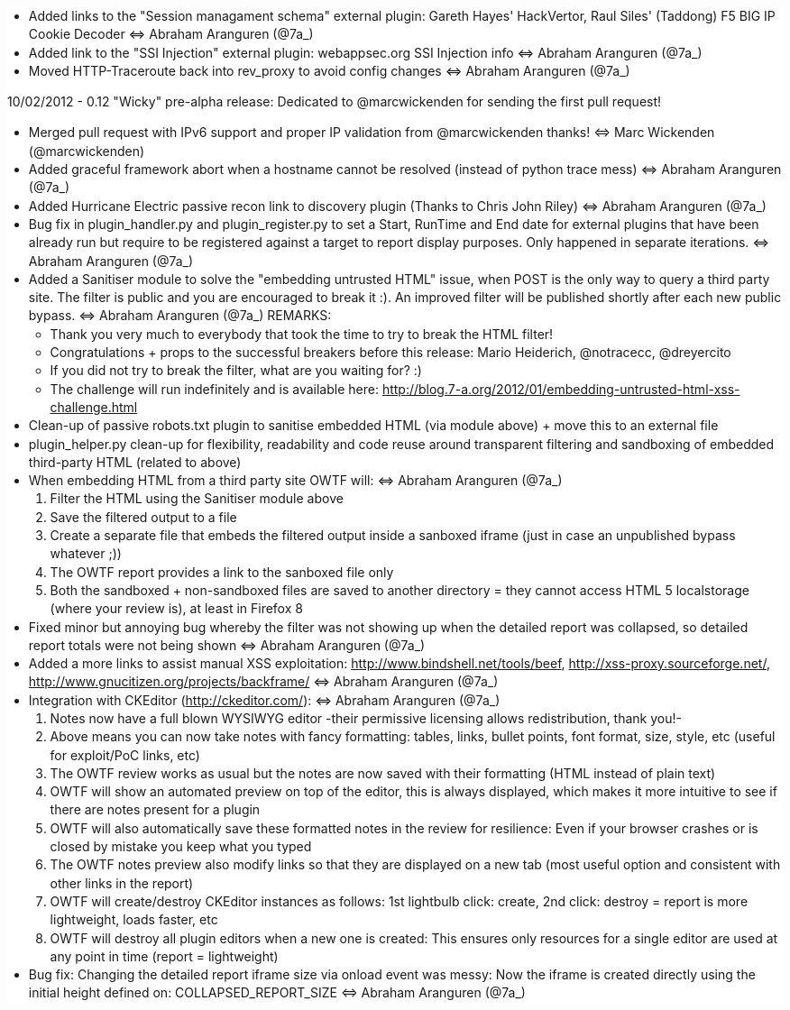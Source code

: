  + Added links to the "Session managament schema" external plugin: Gareth Hayes' HackVertor, Raul Siles' (Taddong) F5 BIG IP Cookie Decoder <=> Abraham Aranguren (@7a_)
 + Added link to the "SSI Injection" external plugin: webappsec.org SSI Injection info <=> Abraham Aranguren (@7a_)
 + Moved HTTP-Traceroute back into rev_proxy to avoid config changes <=> Abraham Aranguren (@7a_)

10/02/2012 - 0.12 "Wicky" pre-alpha release: Dedicated to @marcwickenden for sending the first pull request!
 + Merged pull request with IPv6 support and proper IP validation from @marcwickenden thanks! <=> Marc Wickenden (@marcwickenden)
 + Added graceful framework abort when a hostname cannot be resolved (instead of python trace mess) <=> Abraham Aranguren (@7a_)
 + Added Hurricane Electric passive recon link to discovery plugin (Thanks to Chris John Riley) <=> Abraham Aranguren (@7a_)
 + Bug fix in plugin_handler.py and plugin_register.py to set a Start, RunTime and End date for external plugins that have been already run but require to be registered against a target to report display purposes. Only happened in separate iterations. <=> Abraham Aranguren (@7a_)
 + Added a Sanitiser module to solve the "embedding untrusted HTML" issue, when POST is the only way to query a third party site. The filter is public and you are encouraged to break it :). An improved filter will be published shortly after each new public bypass. <=> Abraham Aranguren (@7a_)
   REMARKS: 
   - Thank you very much to everybody that took the time to try to break the HTML filter!
   - Congratulations + props to the successful breakers before this release: Mario Heiderich, @notracecc, @dreyercito
   - If you did not try to break the filter, what are you waiting for? :)
   - The challenge will run indefinitely and is available here: http://blog.7-a.org/2012/01/embedding-untrusted-html-xss-challenge.html
 + Clean-up of passive robots.txt plugin to sanitise embedded HTML (via module above) + move this to an external file
 + plugin_helper.py clean-up for flexibility, readability and code reuse around transparent filtering and sandboxing of embedded third-party HTML (related to above)
 + When embedding HTML from a third party site OWTF will: <=> Abraham Aranguren (@7a_)  
     1) Filter the HTML using the Sanitiser module above
     2) Save the filtered output to a file
     3) Create a separate file that embeds the filtered output inside a sanboxed iframe (just in case an unpublished bypass whatever ;))
     4) The OWTF report provides a link to the sanboxed file only
     5) Both the sandboxed + non-sandboxed files are saved to another directory = they cannot access HTML 5 localstorage (where your review is), at least in Firefox 8
 + Fixed minor but annoying bug whereby the filter was not showing up when the detailed report was collapsed, so detailed report totals were not being shown <=> Abraham Aranguren (@7a_) 
 + Added a more links to assist manual XSS exploitation: http://www.bindshell.net/tools/beef, http://xss-proxy.sourceforge.net/, http://www.gnucitizen.org/projects/backframe/ <=> Abraham Aranguren (@7a_) 
 + Integration with CKEditor (http://ckeditor.com/): <=> Abraham Aranguren (@7a_) 
   1) Notes now have a full blown WYSIWYG editor -their permissive licensing allows redistribution, thank you!-
   2) Above means you can now take notes with fancy formatting: tables, links, bullet points, font format, size, style, etc (useful for exploit/PoC links, etc)
   3) The OWTF review works as usual but the notes are now saved with their formatting (HTML instead of plain text)
   4) OWTF will show an automated preview on top of the editor, this is always displayed, which makes it more intuitive to see if there are notes present for a plugin
   5) OWTF will also automatically save these formatted notes in the review for resilience: Even if your browser crashes or is closed by mistake you keep what you typed
   6) The OWTF notes preview also modify links so that they are displayed on a new tab (most useful option and consistent with other links in the report)
   7) OWTF will create/destroy CKEditor instances as follows: 1st lightbulb click: create, 2nd click: destroy = report is more lightweight, loads faster, etc
   8) OWTF will destroy all plugin editors when a new one is created: This ensures only resources for a single editor are used at any point in time (report = lightweight)
 + Bug fix: Changing the detailed report iframe size via onload event was messy: Now the iframe is created directly using the initial height defined on: COLLAPSED_REPORT_SIZE <=> Abraham Aranguren (@7a_) 